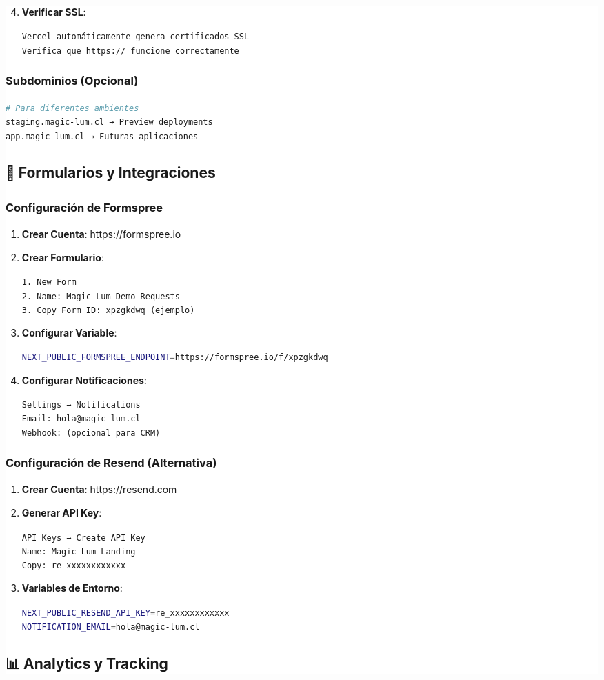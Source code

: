 4. **Verificar SSL**:
   ```
   Vercel automáticamente genera certificados SSL
   Verifica que https:// funcione correctamente
   ```

### Subdominios (Opcional)

```bash
# Para diferentes ambientes
staging.magic-lum.cl → Preview deployments
app.magic-lum.cl → Futuras aplicaciones
```

## 📧 Formularios y Integraciones

### Configuración de Formspree

1. **Crear Cuenta**: https://formspree.io
2. **Crear Formulario**:
   ```
   1. New Form
   2. Name: Magic-Lum Demo Requests
   3. Copy Form ID: xpzgkdwq (ejemplo)
   ```

3. **Configurar Variable**:
   ```bash
   NEXT_PUBLIC_FORMSPREE_ENDPOINT=https://formspree.io/f/xpzgkdwq
   ```

4. **Configurar Notificaciones**:
   ```
   Settings → Notifications
   Email: hola@magic-lum.cl
   Webhook: (opcional para CRM)
   ```

### Configuración de Resend (Alternativa)

1. **Crear Cuenta**: https://resend.com
2. **Generar API Key**:
   ```
   API Keys → Create API Key
   Name: Magic-Lum Landing
   Copy: re_xxxxxxxxxxxx
   ```

3. **Variables de Entorno**:
   ```bash
   NEXT_PUBLIC_RESEND_API_KEY=re_xxxxxxxxxxxx
   NOTIFICATION_EMAIL=hola@magic-lum.cl
   ```

## 📊 Analytics y Tracking
